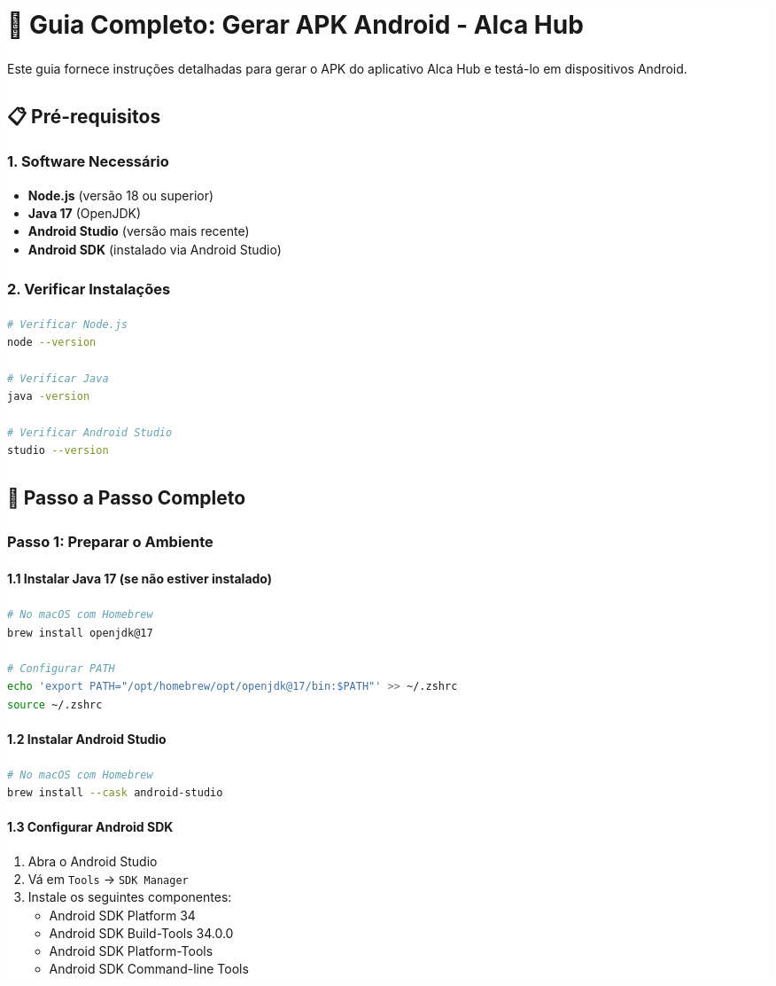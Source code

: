 # 📱 Guia Completo: Gerar APK Android - Alca Hub

Este guia fornece instruções detalhadas para gerar o APK do aplicativo Alca Hub e testá-lo em dispositivos Android.

## 📋 Pré-requisitos

### 1. Software Necessário
- **Node.js** (versão 18 ou superior)
- **Java 17** (OpenJDK)
- **Android Studio** (versão mais recente)
- **Android SDK** (instalado via Android Studio)

### 2. Verificar Instalações
```bash
# Verificar Node.js
node --version

# Verificar Java
java -version

# Verificar Android Studio
studio --version
```

## 🚀 Passo a Passo Completo

### Passo 1: Preparar o Ambiente

#### 1.1 Instalar Java 17 (se não estiver instalado)
```bash
# No macOS com Homebrew
brew install openjdk@17

# Configurar PATH
echo 'export PATH="/opt/homebrew/opt/openjdk@17/bin:$PATH"' >> ~/.zshrc
source ~/.zshrc
```

#### 1.2 Instalar Android Studio
```bash
# No macOS com Homebrew
brew install --cask android-studio
```

#### 1.3 Configurar Android SDK
1. Abra o Android Studio
2. Vá em `Tools` → `SDK Manager`
3. Instale os seguintes componentes:
   - Android SDK Platform 34
   - Android SDK Build-Tools 34.0.0
   - Android SDK Platform-Tools
   - Android SDK Command-line Tools
